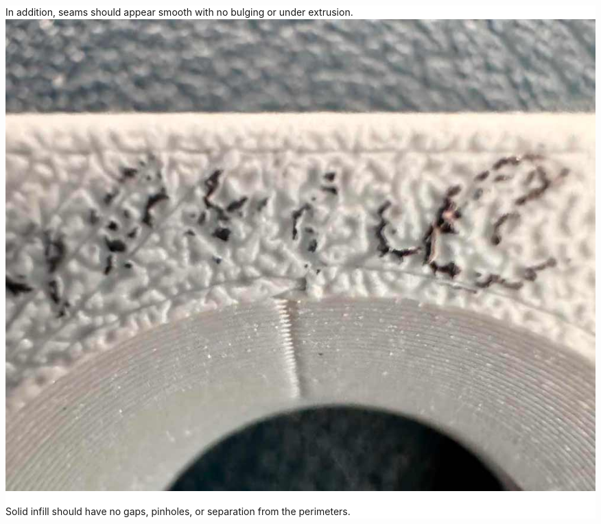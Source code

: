 In addition, seams should appear smooth with no bulging or under extrusion.  
![apa-expected-seam](https://github.com/SoftFever/OrcaSlicer/blob/main/doc/images/pa/apa-expected-seam.jpg?raw=true)

Solid infill should have no gaps, pinholes, or separation from the perimeters.  